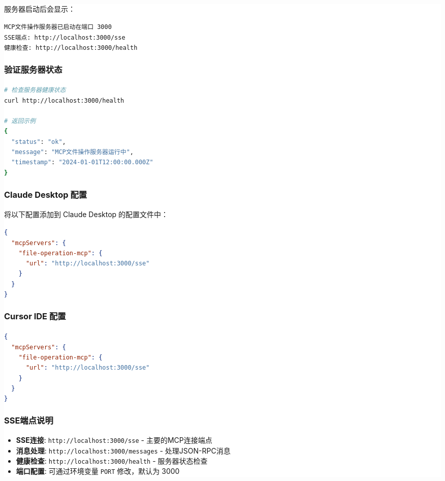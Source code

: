 服务器启动后会显示：
```
MCP文件操作服务器已启动在端口 3000
SSE端点: http://localhost:3000/sse
健康检查: http://localhost:3000/health
```

### 验证服务器状态

```bash
# 检查服务器健康状态
curl http://localhost:3000/health

# 返回示例
{
  "status": "ok",
  "message": "MCP文件操作服务器运行中",
  "timestamp": "2024-01-01T12:00:00.000Z"
}
```

### Claude Desktop 配置

将以下配置添加到 Claude Desktop 的配置文件中：

```json
{
  "mcpServers": {
    "file-operation-mcp": {
      "url": "http://localhost:3000/sse"
    }
  }
}
```

### Cursor IDE 配置

```json
{
  "mcpServers": {
    "file-operation-mcp": {
      "url": "http://localhost:3000/sse"
    }
  }
}
```

### SSE端点说明

- **SSE连接**: `http://localhost:3000/sse` - 主要的MCP连接端点
- **消息处理**: `http://localhost:3000/messages` - 处理JSON-RPC消息
- **健康检查**: `http://localhost:3000/health` - 服务器状态检查
- **端口配置**: 可通过环境变量 `PORT` 修改，默认为 3000

